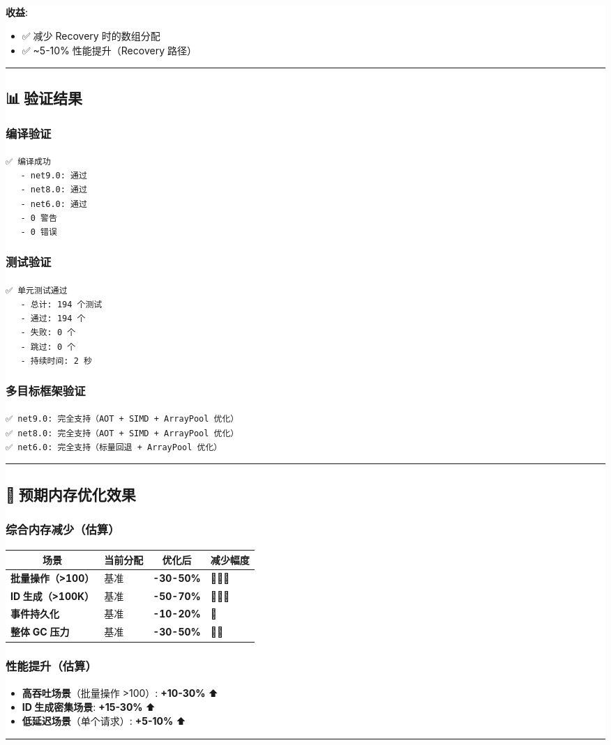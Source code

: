 **收益**:
- ✅ 减少 Recovery 时的数组分配
- ✅ ~5-10% 性能提升（Recovery 路径）

---

## 📊 验证结果

### 编译验证
```
✅ 编译成功
   - net9.0: 通过
   - net8.0: 通过
   - net6.0: 通过
   - 0 警告
   - 0 错误
```

### 测试验证
```
✅ 单元测试通过
   - 总计: 194 个测试
   - 通过: 194 个
   - 失败: 0 个
   - 跳过: 0 个
   - 持续时间: 2 秒
```

### 多目标框架验证
```
✅ net9.0: 完全支持（AOT + SIMD + ArrayPool 优化）
✅ net8.0: 完全支持（AOT + SIMD + ArrayPool 优化）
✅ net6.0: 完全支持（标量回退 + ArrayPool 优化）
```

---

## 🎯 预期内存优化效果

### 综合内存减少（估算）
| 场景 | 当前分配 | 优化后 | 减少幅度 |
|------|---------|--------|----------|
| **批量操作（>100）** | 基准 | **-30-50%** | 🎯🎯🎯 |
| **ID 生成（>100K）** | 基准 | **-50-70%** | 🎯🎯🎯 |
| **事件持久化** | 基准 | **-10-20%** | 🎯 |
| **整体 GC 压力** | 基准 | **-30-50%** | 🎯🎯 |

### 性能提升（估算）
- **高吞吐场景**（批量操作 >100）: **+10-30%** ⬆️
- **ID 生成密集场景**: **+15-30%** ⬆️
- **低延迟场景**（单个请求）: **+5-10%** ⬆️

---